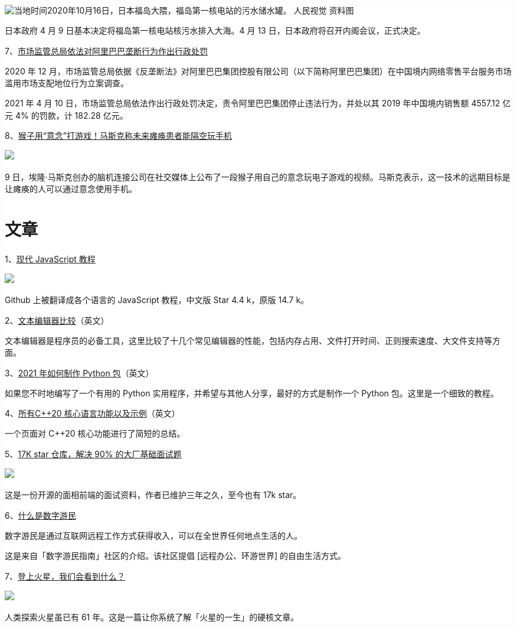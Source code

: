 ![当地时间2020年10月16日，日本福岛大隈，福岛第一核电站的污水储水罐。 人民视觉 资料图](https://cdn.jsdelivr.net/gh/wmyskxz/BlogImage02/2021-4-10/1618030138087-image.png)

日本政府 4 月 9 日基本决定将福岛第一核电站核污水排入大海。4 月 13 日，日本政府将召开内阁会议，正式决定。

7、[市场监管总局依法对阿里巴巴垄断行为作出行政处罚](https://news.cnblogs.com/n/690831/ "市场监管总局依法对阿里巴巴垄断行为作出行政处罚")

2020 年 12 月，市场监管总局依据《反垄断法》对阿里巴巴集团控股有限公司（以下简称阿里巴巴集团）在中国境内网络零售平台服务市场滥用市场支配地位行为立案调查。

2021 年 4 月 10 日，市场监管总局依法作出行政处罚决定，责令阿里巴巴集团停止违法行为，并处以其 2019 年中国境内销售额 4557.12 亿元 4% 的罚款，计 182.28 亿元。

8、[猴子用“意念”打游戏！马斯克称未来瘫痪患者能隔空玩手机](https://news.stcn.com/sd/202104/t20210410_3023718.html "猴子用“意念”打游戏！马斯克称未来瘫痪患者能隔空玩手机")

![](https://cdn.jsdelivr.net/gh/wmyskxz/BlogImage02/2021-4-11/1618107673487-image.png)

9 日，埃隆·马斯克创办的脑机连接公司在社交媒体上公布了一段猴子用自己的意念玩电子游戏的视频。马斯克表示，这一技术的远期目标是让瘫痪的人可以通过意念使用手机。

# 文章

1、[现代 JavaScript 教程](https://zh.javascript.info/ "现代 JavaScript 教程")

![](https://cdn.jsdelivr.net/gh/wmyskxz/BlogImage02/2021-4-7/1617800979928-image.png)

Github 上被翻译成各个语言的 JavaScript 教程，中文版 Star 4.4 k，原版 14.7 k。

2、[文本编辑器比较](https://github.com/jhallen/joes-sandbox/tree/master/editor-perf "Text Editor Performance Comparison")（英文）

文本编辑器是程序员的必备工具，这里比较了十几个常见编辑器的性能，包括内存占用、文件打开时间、正则搜索速度、大文件支持等方面。

3、[2021 年如何制作 Python 包](https://antonz.org/python-packaging/ "How to make an awesome Python package in 2021")（英文）

如果您不时地编写了一个有用的 Python 实用程序，并希望与其他人分享，最好的方式是制作一个 Python 包。这里是一个细致的教程。

4、[所有C++20 核心语言功能以及示例](https://oleksandrkvl.github.io/2021/04/02/cpp-20-overview.html "All C++20 core language features with examples")（英文）

一个页面对 C++20 核心功能进行了简短的总结。

5、[17K star 仓库，解决 90% 的大厂基础面试题](https://juejin.cn/post/6947860760840110088#heading-9 "17K star 仓库，解决 90% 的大厂基础面试题")

![](https://cdn.jsdelivr.net/gh/wmyskxz/BlogImage02/2021-4-9/1617949289218-33b5f724190f400f9bed5ddede4b0797_tplv-k3u1fbpfcp-watermark.gif)

这是一份开源的面相前端的面试资料，作者已维护三年之久，至今也有 17k star。

6、[什么是数字游民](https://www.nomadguide.cn/archives/31.html "什么是数字游民")

数字游民是通过互联网远程工作方式获得收入，可以在全世界任何地点生活的人。

这是来自「数字游民指南」社区的介绍。该社区提倡 [远程办公、环游世界] 的自由生活方式。

7、[登上火星，我们会看到什么？](https://mp.weixin.qq.com/s/KrbVAZe4NVXFUMBm7xUf-w "登上火星，我们会看到什么？")

![](https://cdn.jsdelivr.net/gh/wmyskxz/BlogImage02/2021-4-10/1618019357326-image.png)

人类探索火星虽已有 61 年。这是一篇让你系统了解「火星的一生」的硬核文章。
